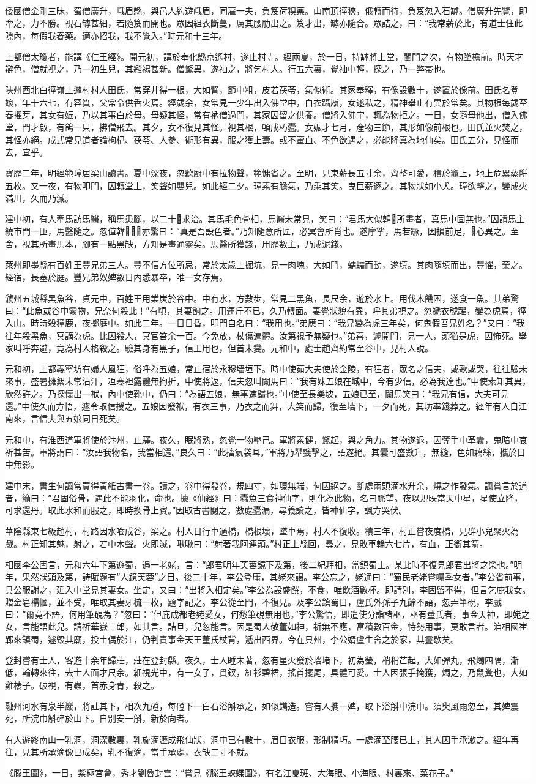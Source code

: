 倭國僧金剛三昧，蜀僧廣升，峨眉縣，與邑人約遊峨眉，同雇一夫，負笈荷糗藥。山南頂徑狹，俄轉而待，負笈忽入石罅。僧廣升先覽，即牽之，力不勝。視石罅甚細，若隨笈而開也。眾因組衣斷蔓，厲其腰肋出之。笈才出，罅亦隨合。眾詰之，曰：“我常薪於此，有道士住此隙內，每假我舂藥。適亦招我，我不覺入。”時元和十三年。

上都僧太瓊者，能講《仁王經》。開元初，講於奉化縣京遙村，遂止村寺。經兩夏，於一日，持缽將上堂，闔門之次，有物墜檐前。時天才辯色，僧就視之，乃一初生兒，其繈裼甚新。僧驚異，遂袖之，將乞村人。行五六裏，覺袖中輕，探之，乃一弊帚也。

陜州西北白徑嶺上邏村村人田氏，常穿井得一根，大如臂，節中粗，皮若茯苓，氣似術。其家奉釋，有像設數十，遂置於像前。田氏名登娘，年十六七，有容質，父常令供香火焉。經歲余，女常見一少年出入佛堂中，白衣躡履，女遂私之，精神舉止有異於常矣。其物根每歲至春擢芽，其女有娠，乃以其事白於母。母疑其怪，常有衲僧過門，其家因留之供養。僧將入佛宇，輒為物拒之。一日，女隨母他出，僧入佛堂，門才啟，有鴿一只，拂僧飛去。其夕，女不復見其怪。視其根，頓成朽蠹。女娠才七月，產物三節，其形如像前根也。田氏並火焚之，其怪亦絕。成式常見道者論枸杞、茯苓、人參、術形有異，服之獲上壽。或不葷血、不色欲遇之，必能降真為地仙矣。田氏五分，見怪而去，宜乎。

寶歷二年，明經範璋居梁山讀書。夏中深夜，忽聽廚中有拉物聲，範慵省之。至明，見束薪長五寸余，齊整可愛，積於竈上，地上危累蒸餅五枚。又一夜，有物叩門，因轉堂上，笑聲如嬰兒。如此經二夕。璋素有膽氣，乃乘其笑。曳巨薪逐之。其物狀如小犬。璋欲擊之，變成火滿川，久而乃滅。

建中初，有人牽馬訪馬醫，稱馬患腳，以二十求治。其馬毛色骨相，馬醫未常見，笑曰：“君馬大似韓所畫者，真馬中固無也。”因請馬主繞市門一匝，馬醫隨之。忽值韓，亦驚曰：“真是吾設色者。”乃知隨意所匠，必冥會所肖也。遂摩挲，馬若蹶，因損前足，心異之。至舍，視其所畫馬本，腳有一點黑缺，方知是畫通靈矣。馬醫所獲錢，用歷數主，乃成泥錢。

萊州即墨縣有百姓王豐兄弟三人。豐不信方位所忌，常於太歲上掘坑，見一肉塊，大如鬥，蠕蠕而動，遂填。其肉隨填而出，豐懼，棄之。經宿，長塞於庭。豐兄弟奴婢數日內悉暴卒，唯一女存焉。

虢州五城縣黑魚谷，貞元中，百姓王用業炭於谷中。中有水，方數步，常見二黑魚，長尺余，遊於水上。用伐木饑困，遂食一魚。其弟驚曰：“此魚或谷中靈物，兄奈何殺此！”有頃，其妻餉之。用運斤不已，久乃轉面。妻覺狀貌有異，呼其弟視之。忽褫衣號躍，變為虎焉，徑入山。時時殺獐鹿，夜擲庭中。如此二年。一日日昏，叩門自名曰：“我用也。”弟應曰：“我兄變為虎三年矣，何鬼假吾兄姓名？”又曰：“我往年殺黑魚，冥謫為虎。比因殺人，冥官笞余一百。今免放，杖傷遍體。汝第視予無疑也。”弟喜，遽開門，見一人，頭猶是虎，因怖死。舉家叫呼奔避，竟為村人格殺之。驗其身有黑子，信王用也，但首未變。元和中，處士趙齊約常至谷中，見村人說。

元和初，上都義寧坊有婦人風狂，俗呼為五娘，常止宿於永穆墻垣下。時中使茹大夫使於金陵，有狂者，眾名之信夫，或歌或哭，往往驗未來事，盛暑擁絮未常沾汗，冱寒袒露體無拘折，中使將返，信夫忽叫闌馬曰：“我有妹五娘在城中，今有少信，必為我達也。”中使素知其異，欣然許之。乃探懷出一袱，內中使靴中，仍曰：“為語五娘，無事速歸也。”中使至長樂坡，五娘已至，闌馬笑曰：“我兄有信，大夫可見還。”中使久而方悟，遽令取信授之。五娘因發袱，有衣三事，乃衣之而舞，大笑而歸，復至墻下，一夕而死，其坊率錢葬之。經年有人自江南來，言信夫與五娘同日死矣。

元和中，有淮西道軍將使於汴州，止驛。夜久，眠將熟，忽覺一物壓己。軍將素健，驚起，與之角力。其物遂退，因奪手中革囊，鬼暗中哀祈甚苦。軍將謂曰：“汝語我物名，我當相還。”良久曰：“此搐氣袋耳。”軍將乃舉甓擊之，語遂絕。其囊可盛數升，無縫，色如藕絲，攜於日中無影。

建中末，書生何諷常買得黃紙古書一卷。讀之，卷中得發卷，規四寸，如環無端，何因絕之。斷處兩頭滴水升余，燒之作發氣。諷嘗言於道者，籲曰：“君固俗骨，遇此不能羽化，命也。據《仙經》曰：蠹魚三食神仙字，則化為此物，名曰脈望。夜以規映當天中星，星使立降，可求還丹。取此水和而服之，即時換骨上賓。”因取古書閱之，數處蠹漏，尋義讀之，皆神仙字，諷方哭伏。

華陰縣東七級趙村，村路因水嚙成谷，梁之。村人日行車過橋，橋根壞，墜車焉，村人不復收。積三年，村正嘗夜度橋，見群小兒聚火為戲。村正知其魅，射之，若中木聲。火即滅，啾啾曰：“射著我阿連頭。”村正上縣回，尋之，見敗車輪六七片，有血，正銜其箭。

相國李公固言，元和六年下第遊蜀，遇一老姥，言：“郎君明年芙蓉鏡下及第，後二紀拜相，當鎮蜀土。某此時不復見郎君出將之榮也。”明年，果然狀頭及第，詩賦題有“人鏡芙蓉”之目。後二十年，李公登庸，其姥來謁。李公忘之，姥通曰：“蜀民老姥嘗囑季女者。”李公省前事，具公服謝之，延入中堂見其妻女。坐定，又曰：“出將入相定矣。”李公為設盛饌，不食，唯飲酒數杯。即請別，李固留不得，但言乞庇我女。贈金皂襦幗，並不受，唯取其妻牙梳一枚，題字記之。李公從至門，不復見。及李公鎮蜀日，盧氏外孫子九齡不語，忽弄筆硯，李戲曰：“爾竟不語，何用筆硯為？”忽曰：“但庇成都老姥愛女，何愁筆硯無用也。”李公驚悟，即遣使分詣諸巫，巫有董氏者，事金天神，即姥之女，言能語此兒。請祈華嶽三郎，如其言。詰旦，兒忽能言。因是蜀人敬董如神，祈無不應，富積數百金，恃勢用事，莫敢言者。洎相國崔鄲來鎮蜀，遽毀其廟，投土偶於江，仍判責事金天王董氏杖背，遞出西界。今在貝州，李公婿盧生舍之於家，其靈歇矣。

登封嘗有士人，客遊十余年歸莊，莊在登封縣。夜久，士人睡未著，忽有星火發於墻堵下，初為螢，稍稍芒起，大如彈丸，飛燭四隅，漸低，輪轉來往，去士人面才尺余。細視光中，有一女子，貫釵，紅衫碧裙，搖首擺尾，具體可愛。士人因張手掩獲，燭之，乃鼠糞也，大如雞棲子。破視，有蟲，首赤身青，殺之。

融州河水有泉半巖，將註其下，相次九磴，每磴下一白石浴斛承之，如似鐫造。嘗有人攜一婢，取下浴斛中浣巾。須臾風雨忽至，其婢震死，所浣巾斛碎於山下。自別安一斛，新於向者。

有人遊終南山一乳洞，洞深數裏，乳旋滴瀝成飛仙狀，洞中已有數十，眉目衣服，形制精巧。一處滴至腰已上，其人因手承漱之。經年再往，見其所承滴像已成矣，乳不復滴，當手承處，衣缺二寸不就。

《滕王圖》，一日，紫極宮會，秀才劉魯封雲：“嘗見《滕王蛺蝶圖》，有名江夏斑、大海眼、小海眼、村裏來、菜花子。”